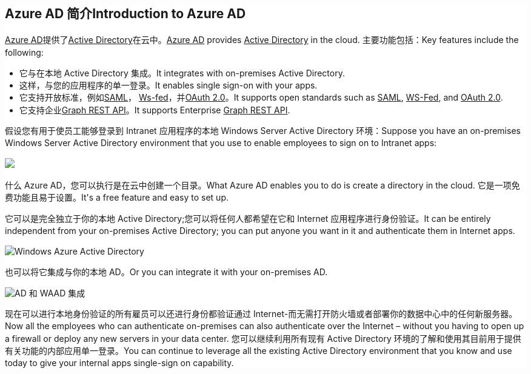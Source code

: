 ## <a name="introduction-to-azure-ad"></a><span data-ttu-id="56d1e-114">Azure AD 简介</span><span class="sxs-lookup"><span data-stu-id="56d1e-114">Introduction to Azure AD</span></span>

<span data-ttu-id="56d1e-115">[Azure AD](https://docs.microsoft.com/azure/active-directory/)提供了[Active Directory](https://msdn.microsoft.com/library/windows/desktop/aa746492.aspx)在云中。</span><span class="sxs-lookup"><span data-stu-id="56d1e-115">[Azure AD](https://docs.microsoft.com/azure/active-directory/) provides [Active Directory](https://msdn.microsoft.com/library/windows/desktop/aa746492.aspx) in the cloud.</span></span> <span data-ttu-id="56d1e-116">主要功能包括：</span><span class="sxs-lookup"><span data-stu-id="56d1e-116">Key features include the following:</span></span>

- <span data-ttu-id="56d1e-117">它与在本地 Active Directory 集成。</span><span class="sxs-lookup"><span data-stu-id="56d1e-117">It integrates with on-premises Active Directory.</span></span>
- <span data-ttu-id="56d1e-118">这样，与您的应用程序的单一登录。</span><span class="sxs-lookup"><span data-stu-id="56d1e-118">It enables single sign-on with your apps.</span></span>
- <span data-ttu-id="56d1e-119">它支持开放标准，例如[SAML](http://en.wikipedia.org/wiki/SAML_2.0)， [Ws-fed](http://en.wikipedia.org/wiki/WS-Federation)，并[OAuth 2.0](http://oauth.net/2/)。</span><span class="sxs-lookup"><span data-stu-id="56d1e-119">It supports open standards such as [SAML](http://en.wikipedia.org/wiki/SAML_2.0), [WS-Fed](http://en.wikipedia.org/wiki/WS-Federation), and [OAuth 2.0](http://oauth.net/2/).</span></span>
- <span data-ttu-id="56d1e-120">它支持企业[Graph REST API](https://msdn.microsoft.com/library/hh974476.aspx)。</span><span class="sxs-lookup"><span data-stu-id="56d1e-120">It supports Enterprise [Graph REST API](https://msdn.microsoft.com/library/hh974476.aspx).</span></span>

<span data-ttu-id="56d1e-121">假设您有用于使员工能够登录到 Intranet 应用程序的本地 Windows Server Active Directory 环境：</span><span class="sxs-lookup"><span data-stu-id="56d1e-121">Suppose you have an on-premises Windows Server Active Directory environment that you use to enable employees to sign on to Intranet apps:</span></span>

![](single-sign-on/_static/image1.png)

<span data-ttu-id="56d1e-122">什么 Azure AD，您可以执行是在云中创建一个目录。</span><span class="sxs-lookup"><span data-stu-id="56d1e-122">What Azure AD enables you to do is create a directory in the cloud.</span></span> <span data-ttu-id="56d1e-123">它是一项免费功能且易于设置。</span><span class="sxs-lookup"><span data-stu-id="56d1e-123">It's a free feature and easy to set up.</span></span>

<span data-ttu-id="56d1e-124">它可以是完全独立于你的本地 Active Directory;您可以将任何人都希望在它和 Internet 应用程序进行身份验证。</span><span class="sxs-lookup"><span data-stu-id="56d1e-124">It can be entirely independent from your on-premises Active Directory; you can put anyone you want in it and authenticate them in Internet apps.</span></span>

![Windows Azure Active Directory](single-sign-on/_static/image2.png)

<span data-ttu-id="56d1e-126">也可以将它集成与你的本地 AD。</span><span class="sxs-lookup"><span data-stu-id="56d1e-126">Or you can integrate it with your on-premises AD.</span></span>

![AD 和 WAAD 集成](single-sign-on/_static/image3.png)

<span data-ttu-id="56d1e-128">现在可以进行本地身份验证的所有雇员可以还进行身份都验证通过 Internet-而无需打开防火墙或者部署你的数据中心中的任何新服务器。</span><span class="sxs-lookup"><span data-stu-id="56d1e-128">Now all the employees who can authenticate on-premises can also authenticate over the Internet – without you having to open up a firewall or deploy any new servers in your data center.</span></span> <span data-ttu-id="56d1e-129">您可以继续利用所有现有 Active Directory 环境的了解和使用其目前用于提供有关功能的内部应用单一登录。</span><span class="sxs-lookup"><span data-stu-id="56d1e-129">You can continue to leverage all the existing Active Directory environment that you know and use today to give your internal apps single-sign on capability.</span></span>
